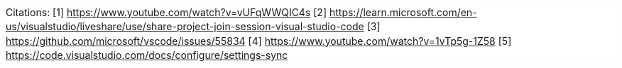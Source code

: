 Citations:
[1] https://www.youtube.com/watch?v=vUFqWWQIC4s
[2] https://learn.microsoft.com/en-us/visualstudio/liveshare/use/share-project-join-session-visual-studio-code
[3] https://github.com/microsoft/vscode/issues/55834
[4] https://www.youtube.com/watch?v=1vTp5g-1Z58
[5] https://code.visualstudio.com/docs/configure/settings-sync


